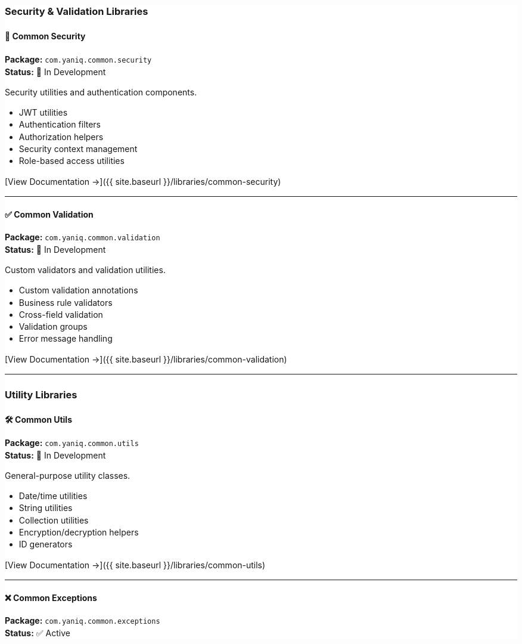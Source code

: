 
### Security & Validation Libraries

#### 🔐 Common Security
**Package:** `com.yaniq.common.security`  
**Status:** 🚧 In Development

Security utilities and authentication components.

- JWT utilities
- Authentication filters
- Authorization helpers
- Security context management
- Role-based access utilities

[View Documentation →]({{ site.baseurl }}/libraries/common-security)

---

#### ✅ Common Validation
**Package:** `com.yaniq.common.validation`  
**Status:** 🚧 In Development

Custom validators and validation utilities.

- Custom validation annotations
- Business rule validators
- Cross-field validation
- Validation groups
- Error message handling

[View Documentation →]({{ site.baseurl }}/libraries/common-validation)

---

### Utility Libraries

#### 🛠️ Common Utils
**Package:** `com.yaniq.common.utils`  
**Status:** 🚧 In Development

General-purpose utility classes.

- Date/time utilities
- String utilities
- Collection utilities
- Encryption/decryption helpers
- ID generators

[View Documentation →]({{ site.baseurl }}/libraries/common-utils)

---

#### ❌ Common Exceptions
**Package:** `com.yaniq.common.exceptions`  
**Status:** ✅ Active

